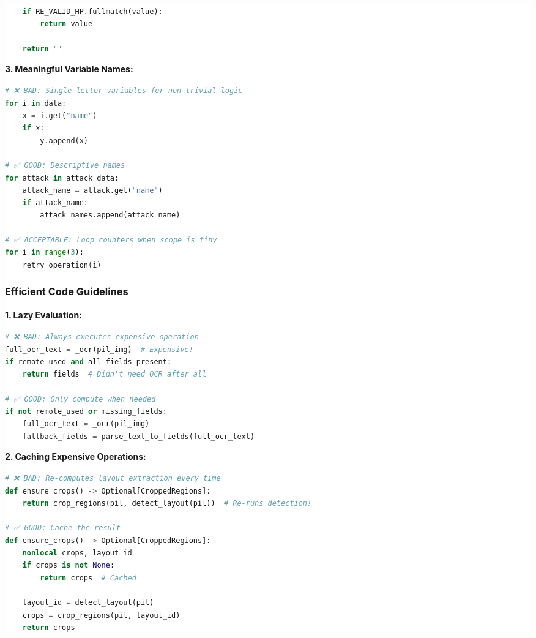 ```python
    if RE_VALID_HP.fullmatch(value):
        return value

    return ""
```

**3. Meaningful Variable Names:**
```python
# ❌ BAD: Single-letter variables for non-trivial logic
for i in data:
    x = i.get("name")
    if x:
        y.append(x)

# ✅ GOOD: Descriptive names
for attack in attack_data:
    attack_name = attack.get("name")
    if attack_name:
        attack_names.append(attack_name)

# ✅ ACCEPTABLE: Loop counters when scope is tiny
for i in range(3):
    retry_operation(i)
```

### Efficient Code Guidelines

**1. Lazy Evaluation:**
```python
# ❌ BAD: Always executes expensive operation
full_ocr_text = _ocr(pil_img)  # Expensive!
if remote_used and all_fields_present:
    return fields  # Didn't need OCR after all

# ✅ GOOD: Only compute when needed
if not remote_used or missing_fields:
    full_ocr_text = _ocr(pil_img)
    fallback_fields = parse_text_to_fields(full_ocr_text)
```

**2. Caching Expensive Operations:**
```python
# ❌ BAD: Re-computes layout extraction every time
def ensure_crops() -> Optional[CroppedRegions]:
    return crop_regions(pil, detect_layout(pil))  # Re-runs detection!

# ✅ GOOD: Cache the result
def ensure_crops() -> Optional[CroppedRegions]:
    nonlocal crops, layout_id
    if crops is not None:
        return crops  # Cached

    layout_id = detect_layout(pil)
    crops = crop_regions(pil, layout_id)
    return crops
```
